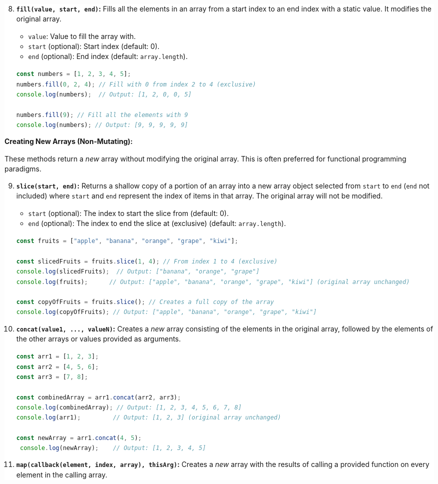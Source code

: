 8.  **`fill(value, start, end)`:** Fills all the elements in an array from a start index to an end index with a static value. It modifies the original array.

    *   `value`: Value to fill the array with.
    *   `start` (optional): Start index (default: 0).
    *   `end` (optional): End index (default: `array.length`).

    ```javascript
    const numbers = [1, 2, 3, 4, 5];
    numbers.fill(0, 2, 4); // Fill with 0 from index 2 to 4 (exclusive)
    console.log(numbers);  // Output: [1, 2, 0, 0, 5]

    numbers.fill(9); // Fill all the elements with 9
    console.log(numbers); // Output: [9, 9, 9, 9, 9]
    ```

**Creating New Arrays (Non-Mutating):**

These methods return a *new* array without modifying the original array.  This is often preferred for functional programming paradigms.

9.  **`slice(start, end)`:** Returns a shallow copy of a portion of an array into a new array object selected from `start` to `end` (`end` not included) where `start` and `end` represent the index of items in that array. The original array will not be modified.

    *   `start` (optional): The index to start the slice from (default: 0).
    *   `end` (optional): The index to end the slice at (exclusive) (default: `array.length`).

    ```javascript
    const fruits = ["apple", "banana", "orange", "grape", "kiwi"];

    const slicedFruits = fruits.slice(1, 4); // From index 1 to 4 (exclusive)
    console.log(slicedFruits);  // Output: ["banana", "orange", "grape"]
    console.log(fruits);      // Output: ["apple", "banana", "orange", "grape", "kiwi"] (original array unchanged)

    const copyOfFruits = fruits.slice(); // Creates a full copy of the array
    console.log(copyOfFruits); // Output: ["apple", "banana", "orange", "grape", "kiwi"]
    ```

10. **`concat(value1, ..., valueN)`:**  Creates a *new* array consisting of the elements in the original array, followed by the elements of the other arrays or values provided as arguments.

    ```javascript
    const arr1 = [1, 2, 3];
    const arr2 = [4, 5, 6];
    const arr3 = [7, 8];

    const combinedArray = arr1.concat(arr2, arr3);
    console.log(combinedArray); // Output: [1, 2, 3, 4, 5, 6, 7, 8]
    console.log(arr1);         // Output: [1, 2, 3] (original array unchanged)

    const newArray = arr1.concat(4, 5);
     console.log(newArray);    // Output: [1, 2, 3, 4, 5]
    ```

11. **`map(callback(element, index, array), thisArg)`:** Creates a *new* array with the results of calling a provided function on every element in the calling array.
